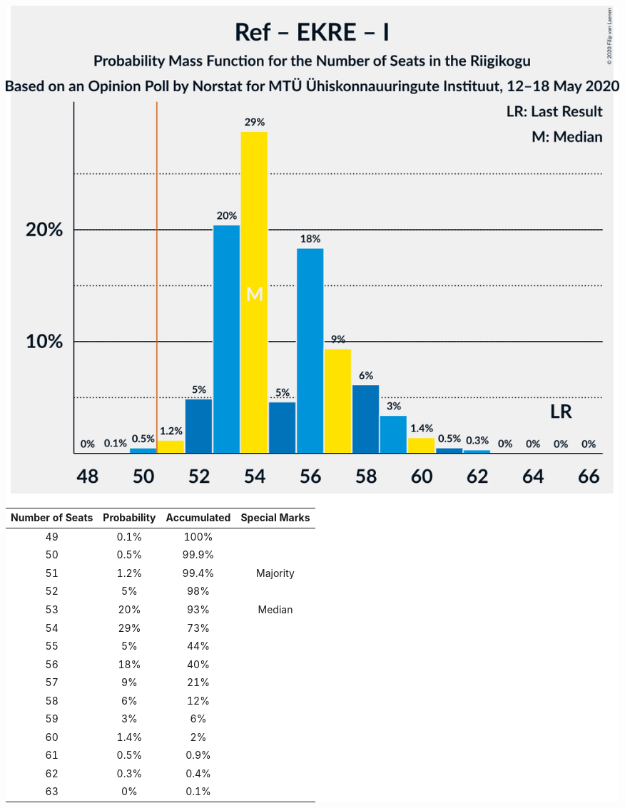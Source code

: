 ![Graph with seats probability mass function not yet produced](2020-05-18-Norstat-coalitions-seats-pmf-ref–ekre–i.png "Seats Probability Mass Function")

| Number of Seats | Probability | Accumulated | Special Marks |
|:---------------:|:-----------:|:-----------:|:-------------:|
| 49 | 0.1% | 100% |  |
| 50 | 0.5% | 99.9% |  |
| 51 | 1.2% | 99.4% | Majority |
| 52 | 5% | 98% |  |
| 53 | 20% | 93% | Median |
| 54 | 29% | 73% |  |
| 55 | 5% | 44% |  |
| 56 | 18% | 40% |  |
| 57 | 9% | 21% |  |
| 58 | 6% | 12% |  |
| 59 | 3% | 6% |  |
| 60 | 1.4% | 2% |  |
| 61 | 0.5% | 0.9% |  |
| 62 | 0.3% | 0.4% |  |
| 63 | 0% | 0.1% |  |